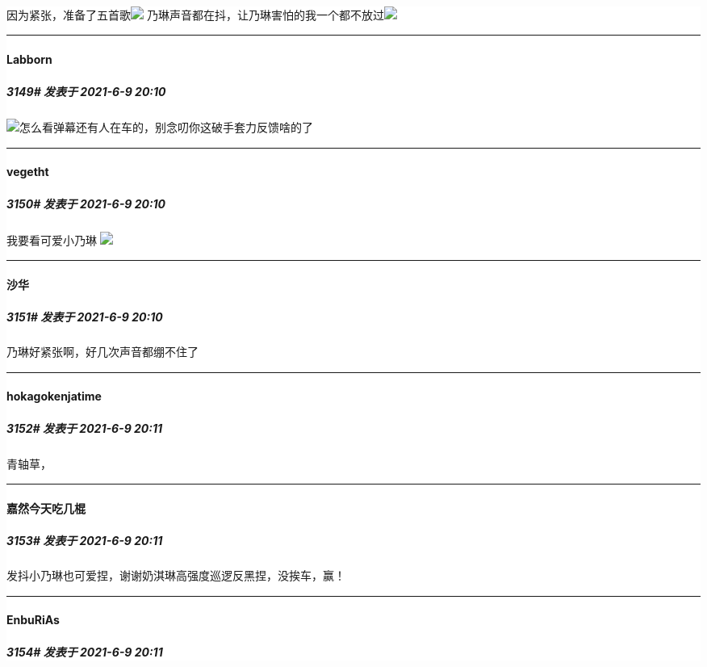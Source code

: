 
因为紧张，准备了五首歌<img src="https://static.saraba1st.com/image/smiley/face2017/138.png" referrerpolicy="no-referrer">
乃琳声音都在抖，让乃琳害怕的我一个都不放过<img src="https://static.saraba1st.com/image/smiley/face2017/086.png" referrerpolicy="no-referrer">


-----

####  Labborn  
##### 3149#       发表于 2021-6-9 20:10


<img src="https://static.saraba1st.com/image/smiley/face2017/003.png" referrerpolicy="no-referrer">怎么看弹幕还有人在车的，别念叨你这破手套力反馈啥的了


-----

####  vegetht  
##### 3150#       发表于 2021-6-9 20:10


我要看可爱小乃琳 <img src="https://static.saraba1st.com/image/smiley/face2017/211.gif" referrerpolicy="no-referrer">




-----

####  沙华  
##### 3151#       发表于 2021-6-9 20:10


乃琳好紧张啊，好几次声音都绷不住了


-----

####  hokagokenjatime  
##### 3152#       发表于 2021-6-9 20:11


青轴草，


-----

####  嘉然今天吃几棍  
##### 3153#       发表于 2021-6-9 20:11


发抖小乃琳也可爱捏，谢谢奶淇琳高强度巡逻反黑捏，没挨车，赢！


-----

####  EnbuRiAs  
##### 3154#       发表于 2021-6-9 20:11

